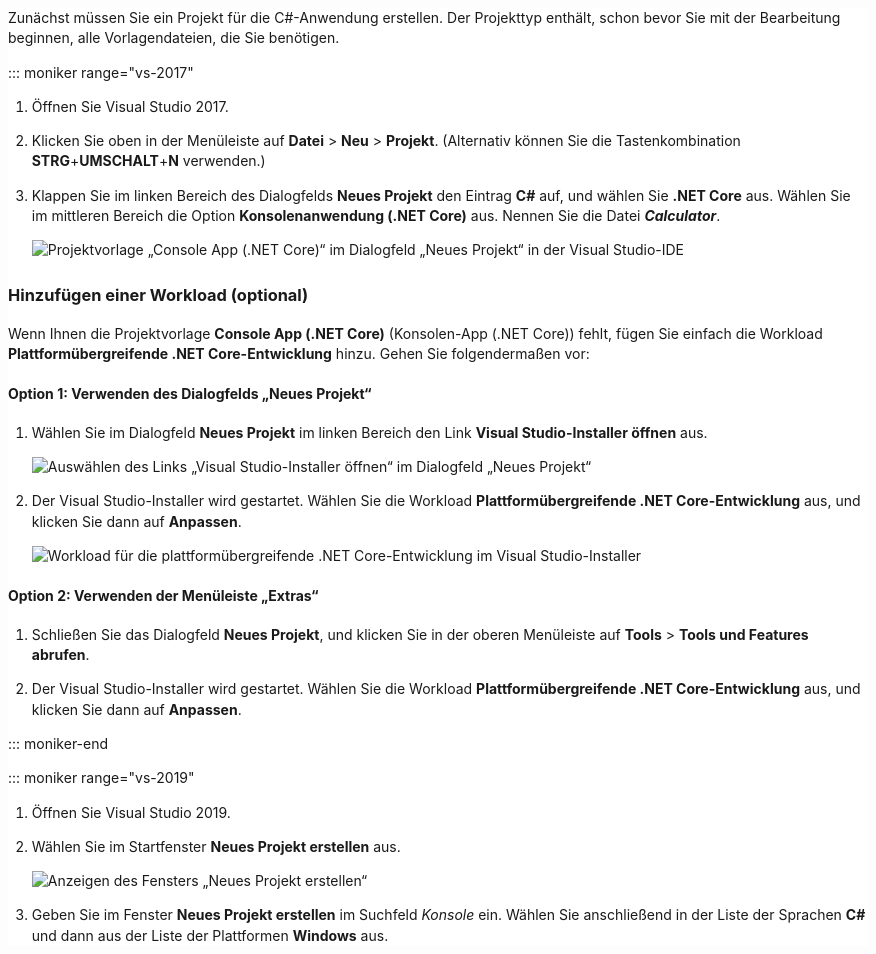 Zunächst müssen Sie ein Projekt für die C#-Anwendung erstellen. Der Projekttyp enthält, schon bevor Sie mit der Bearbeitung beginnen, alle Vorlagendateien, die Sie benötigen.

::: moniker range="vs-2017"

1. Öffnen Sie Visual Studio 2017.

2. Klicken Sie oben in der Menüleiste auf **Datei** > **Neu** > **Projekt**.
   (Alternativ können Sie die Tastenkombination **STRG**+**UMSCHALT**+**N** verwenden.)

3. Klappen Sie im linken Bereich des Dialogfelds **Neues Projekt** den Eintrag **C#** auf, und wählen Sie **.NET Core** aus. Wählen Sie im mittleren Bereich die Option **Konsolenanwendung (.NET Core)** aus. Nennen Sie die Datei ***Calculator***.

   ![Projektvorlage „Console App (.NET Core)“ im Dialogfeld „Neues Projekt“ in der Visual Studio-IDE](./media/new-project-csharp-calculator-console-app.png)

### <a name="add-a-workload-optional"></a>Hinzufügen einer Workload (optional)

Wenn Ihnen die Projektvorlage **Console App (.NET Core)** (Konsolen-App (.NET Core)) fehlt, fügen Sie einfach die Workload **Plattformübergreifende .NET Core-Entwicklung** hinzu. Gehen Sie folgendermaßen vor:

#### <a name="option-1-use-the-new-project-dialog-box"></a>Option 1: Verwenden des Dialogfelds „Neues Projekt“

1. Wählen Sie im Dialogfeld **Neues Projekt** im linken Bereich den Link **Visual Studio-Installer öffnen** aus.

   ![Auswählen des Links „Visual Studio-Installer öffnen“ im Dialogfeld „Neues Projekt“](./media/csharp-open-visual-studio-installer-generic-dark.png)

1. Der Visual Studio-Installer wird gestartet. Wählen Sie die Workload **Plattformübergreifende .NET Core-Entwicklung** aus, und klicken Sie dann auf **Anpassen**.

   ![Workload für die plattformübergreifende .NET Core-Entwicklung im Visual Studio-Installer](./media/dot-net-core-xplat-dev-workload.png)

#### <a name="option-2-use-the-tools-menu-bar"></a>Option 2: Verwenden der Menüleiste „Extras“

1. Schließen Sie das Dialogfeld **Neues Projekt**, und klicken Sie in der oberen Menüleiste auf **Tools** > **Tools und Features abrufen**.

1. Der Visual Studio-Installer wird gestartet. Wählen Sie die Workload **Plattformübergreifende .NET Core-Entwicklung** aus, und klicken Sie dann auf **Anpassen**.

::: moniker-end

::: moniker range="vs-2019"

1. Öffnen Sie Visual Studio 2019.

1. Wählen Sie im Startfenster **Neues Projekt erstellen** aus.

   ![Anzeigen des Fensters „Neues Projekt erstellen“](../../get-started/media/vs-2019/create-new-project-dark-theme.png)

1. Geben Sie im Fenster **Neues Projekt erstellen** im Suchfeld *Konsole* ein. Wählen Sie anschließend in der Liste der Sprachen **C#** und dann aus der Liste der Plattformen **Windows** aus. 
